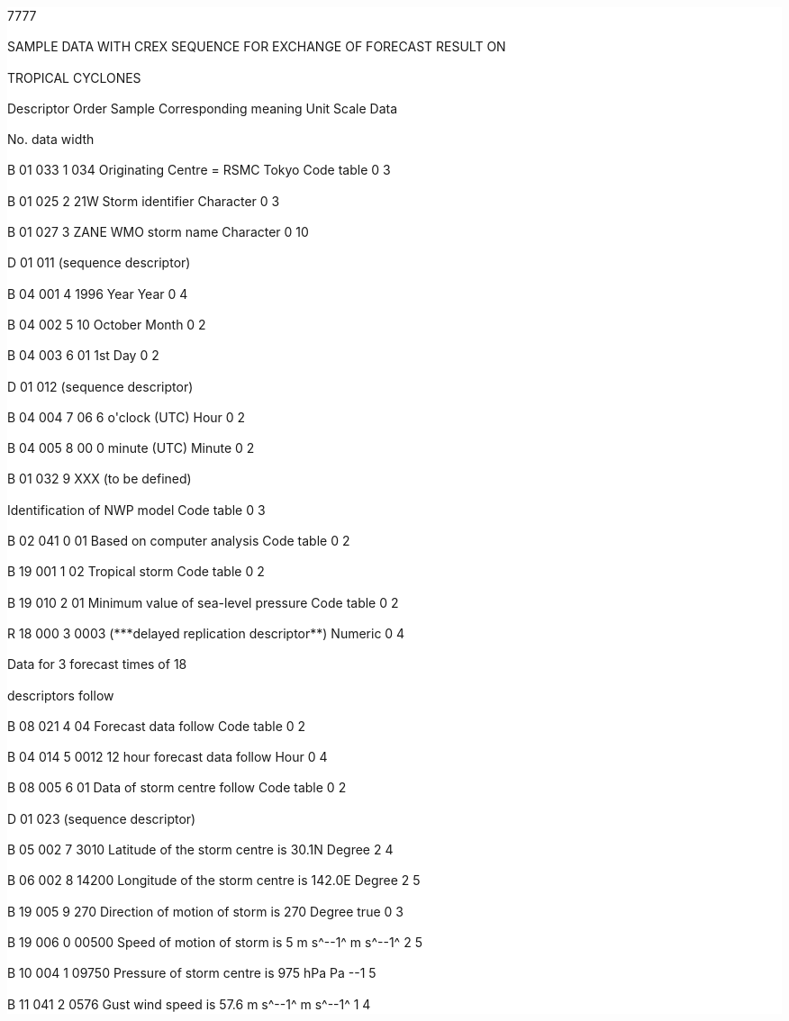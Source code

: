 7777

SAMPLE DATA WITH CREX SEQUENCE FOR EXCHANGE OF FORECAST RESULT ON

TROPICAL CYCLONES

Descriptor Order Sample Corresponding meaning Unit Scale Data

No. data width

B 01 033 1 034 Originating Centre = RSMC Tokyo Code table 0 3

B 01 025 2 21W Storm identifier Character 0 3

B 01 027 3 ZANE WMO storm name Character 0 10

D 01 011 (sequence descriptor)

B 04 001 4 1996 Year Year 0 4

B 04 002 5 10 October Month 0 2

B 04 003 6 01 1st Day 0 2

D 01 012 (sequence descriptor)

B 04 004 7 06 6 o\'clock (UTC) Hour 0 2

B 04 005 8 00 0 minute (UTC) Minute 0 2

B 01 032 9 XXX (to be defined)

Identification of NWP model Code table 0 3

B 02 041 0 01 Based on computer analysis Code table 0 2

B 19 001 1 02 Tropical storm Code table 0 2

B 19 010 2 01 Minimum value of sea-level pressure Code table 0 2

R 18 000 3 0003 (\*\*\*delayed replication descriptor\*\*) Numeric 0 4

Data for 3 forecast times of 18

descriptors follow

B 08 021 4 04 Forecast data follow Code table 0 2

B 04 014 5 0012 12 hour forecast data follow Hour 0 4

B 08 005 6 01 Data of storm centre follow Code table 0 2

D 01 023 (sequence descriptor)

B 05 002 7 3010 Latitude of the storm centre is 30.1N Degree 2 4

B 06 002 8 14200 Longitude of the storm centre is 142.0E Degree 2 5

B 19 005 9 270 Direction of motion of storm is 270 Degree true 0 3

B 19 006 0 00500 Speed of motion of storm is 5 m s^--1^ m s^--1^ 2 5

B 10 004 1 09750 Pressure of storm centre is 975 hPa Pa --1 5

B 11 041 2 0576 Gust wind speed is 57.6 m s^--1^ m s^--1^ 1 4
